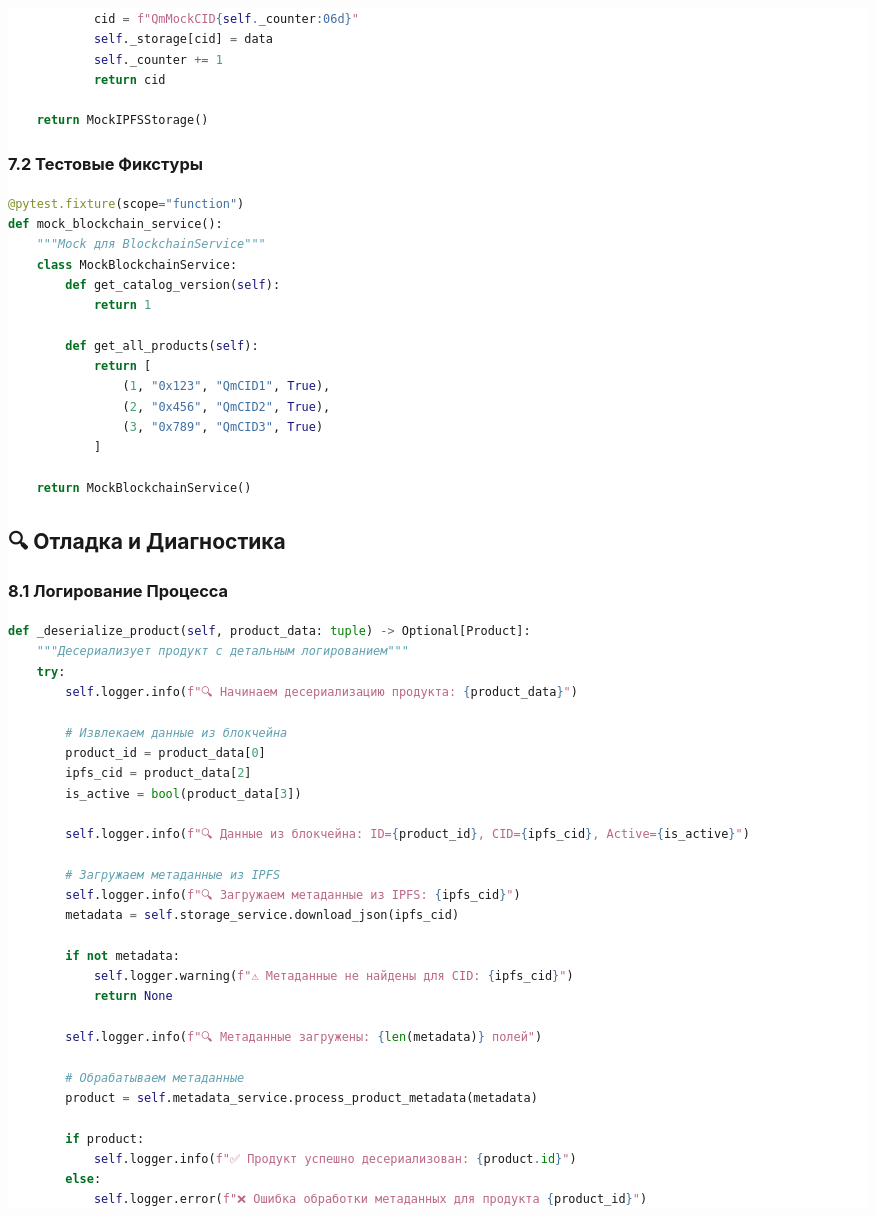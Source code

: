 ```python
            cid = f"QmMockCID{self._counter:06d}"
            self._storage[cid] = data
            self._counter += 1
            return cid
    
    return MockIPFSStorage()
```

### 7.2 Тестовые Фикстуры

```python
@pytest.fixture(scope="function")
def mock_blockchain_service():
    """Mock для BlockchainService"""
    class MockBlockchainService:
        def get_catalog_version(self):
            return 1
        
        def get_all_products(self):
            return [
                (1, "0x123", "QmCID1", True),
                (2, "0x456", "QmCID2", True),
                (3, "0x789", "QmCID3", True)
            ]
    
    return MockBlockchainService()
```

## 🔍 Отладка и Диагностика

### 8.1 Логирование Процесса

```python
def _deserialize_product(self, product_data: tuple) -> Optional[Product]:
    """Десериализует продукт с детальным логированием"""
    try:
        self.logger.info(f"🔍 Начинаем десериализацию продукта: {product_data}")
        
        # Извлекаем данные из блокчейна
        product_id = product_data[0]
        ipfs_cid = product_data[2]
        is_active = bool(product_data[3])
        
        self.logger.info(f"🔍 Данные из блокчейна: ID={product_id}, CID={ipfs_cid}, Active={is_active}")
        
        # Загружаем метаданные из IPFS
        self.logger.info(f"🔍 Загружаем метаданные из IPFS: {ipfs_cid}")
        metadata = self.storage_service.download_json(ipfs_cid)
        
        if not metadata:
            self.logger.warning(f"⚠️ Метаданные не найдены для CID: {ipfs_cid}")
            return None
        
        self.logger.info(f"🔍 Метаданные загружены: {len(metadata)} полей")
        
        # Обрабатываем метаданные
        product = self.metadata_service.process_product_metadata(metadata)
        
        if product:
            self.logger.info(f"✅ Продукт успешно десериализован: {product.id}")
        else:
            self.logger.error(f"❌ Ошибка обработки метаданных для продукта {product_id}")
```